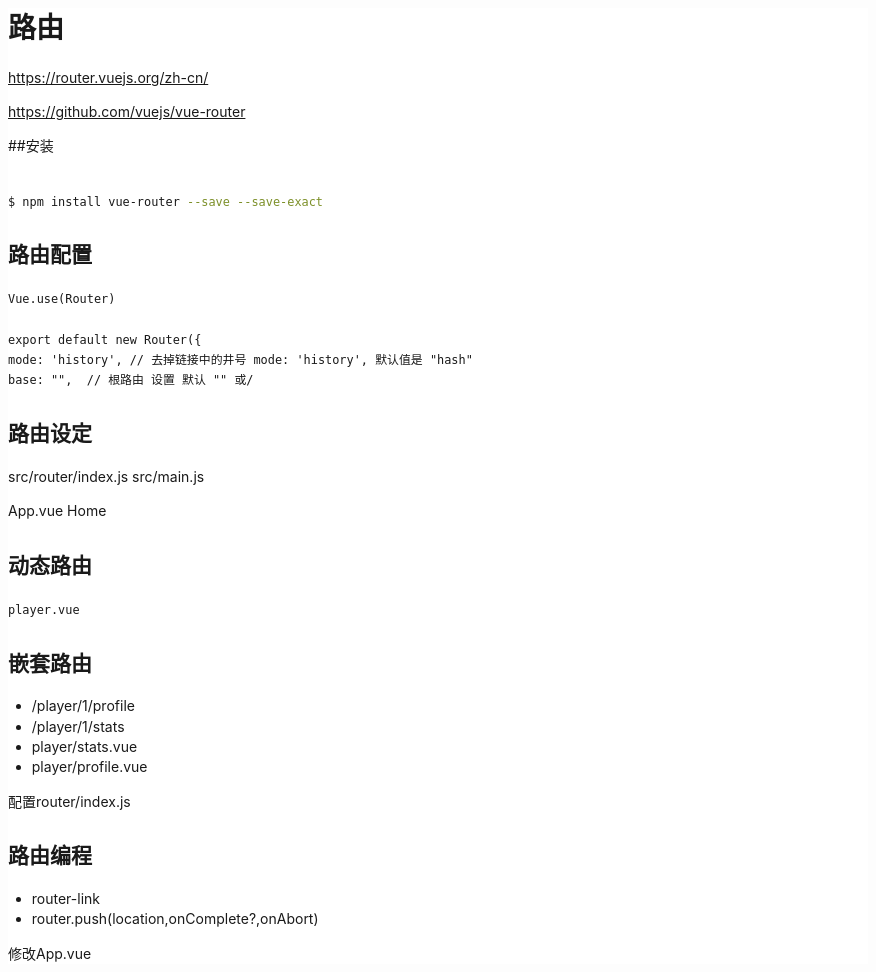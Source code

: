 
# 路由

https://router.vuejs.org/zh-cn/

https://github.com/vuejs/vue-router


##安装
```bash
 
$ npm install vue-router --save --save-exact

```

## 路由配置
```
Vue.use(Router)

export default new Router({
mode: 'history', // 去掉链接中的井号 mode: 'history', 默认值是 "hash"
base: "",  // 根路由 设置 默认 "" 或/

```

## 路由设定
src/router/index.js
src/main.js

App.vue
    <router-link to="/">Home</router-link>

## 动态路由

    player.vue

## 嵌套路由

* /player/1/profile
* /player/1/stats
* player/stats.vue    
* player/profile.vue   

配置router/index.js

## 路由编程

* router-link
* router.push(location,onComplete?,onAbort)

修改App.vue
